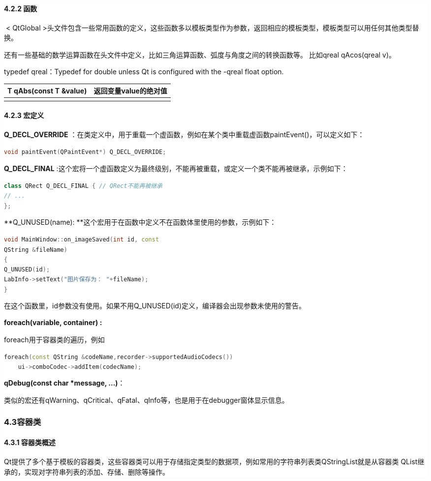#### 4.2.2 函数

​	< QtGlobal >头文件包含一些常用函数的定义，这些函数多以模板类型作为参数，返回相应的模板类型，模板类型可以用任何其他类型替换。  

​	还有一些基础的数学运算函数在<QtMath>头文件中定义，比如三角运算函数、弧度与角度之间的转换函数等。  比如qreal  qAcos(qreal v)。

typedef qreal：Typedef for double unless Qt is configured with the -qreal float option.

| T qAbs(const T &value) | 返回变量value的绝对值 |
| ---------------------- | --------------------- |
|                        |                       |

#### 4.2.3 宏定义

**Q_DECL_OVERRIDE**  ：在类定义中，用于重载一个虚函数，例如在某个类中重载虚函数paintEvent()，可以定义如下：  

```c++
void paintEvent(QPaintEvent*) Q_DECL_OVERRIDE;
```

**Q_DECL_FINAL**  :这个宏将一个虚函数定义为最终级别，不能再被重载，或定义一个类不能再被继承，示例如下：  

```c++
class QRect Q_DECL_FINAL { // QRect不能再被继承
// ...
};
```

**Q_UNUSED(name):  **这个宏用于在函数中定义不在函数体里使用的参数，示例如下：

```c++
void MainWindow::on_imageSaved(int id, const
QString &fileName)
{
Q_UNUSED(id);
LabInfo->setText("图片保存为： "+fileName);
}
```

在这个函数里，id参数没有使用。如果不用Q_UNUSED(id)定义，编译器会出现参数未使用的警告。

**foreach(variable, container)  :**

foreach用于容器类的遍历，例如  

```c++
foreach(const QString &codeName,recorder->supportedAudioCodecs())
    ui->comboCodec->addItem(codecName);
```

**qDebug(const char *message, ...)**：

  类似的宏还有qWarning、qCritical、qFatal、qInfo等，也是用于在debugger窗体显示信息。  

### 4.3容器类

#### 	4.3.1 容器类概述  

​		Qt提供了多个基于模板的容器类，这些容器类可以用于存储指定类型的数据项，例如常用的字符串列表类QStringList就是从容器类 QList<QString>继承的，实现对字符串列表的添加、存储、删除等操作。  	
